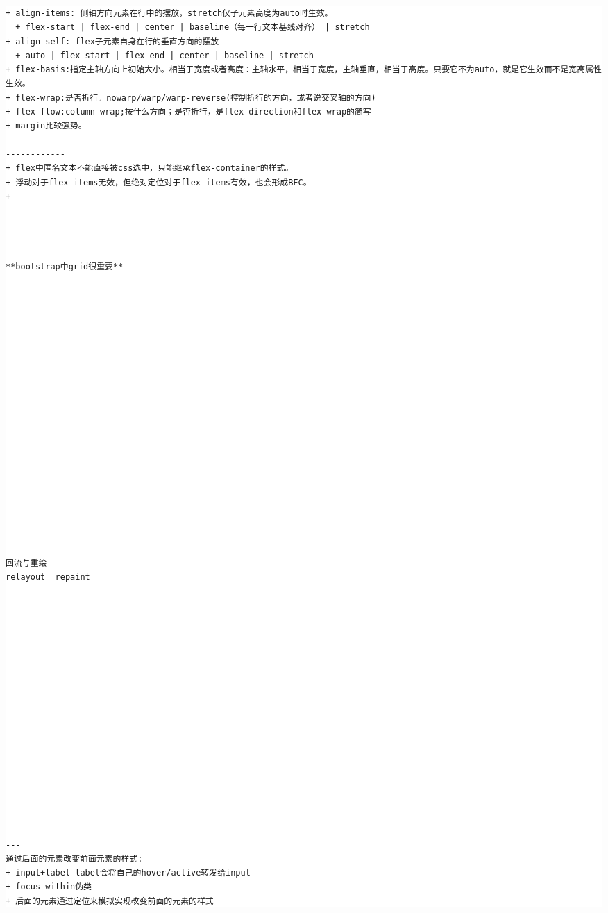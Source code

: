   ```
  + align-items: 侧轴方向元素在行中的摆放，stretch仅子元素高度为auto时生效。
    + flex-start | flex-end | center | baseline（每一行文本基线对齐） | stretch 
  + align-self: flex子元素自身在行的垂直方向的摆放
    + auto | flex-start | flex-end | center | baseline | stretch
  + flex-basis:指定主轴方向上初始大小。相当于宽度或者高度：主轴水平，相当于宽度，主轴垂直，相当于高度。只要它不为auto，就是它生效而不是宽高属性生效。
  + flex-wrap:是否折行。nowarp/warp/warp-reverse(控制折行的方向，或者说交叉轴的方向)
  + flex-flow:column wrap;按什么方向；是否折行，是flex-direction和flex-wrap的简写
  + margin比较强势。

------------
+ flex中匿名文本不能直接被css选中，只能继承flex-container的样式。
+ 浮动对于flex-items无效，但绝对定位对于flex-items有效，也会形成BFC。
+ 




**bootstrap中grid很重要**




















回流与重绘
relayout  repaint


















---
通过后面的元素改变前面元素的样式:
+ input+label label会将自己的hover/active转发给input
+ focus-within伪类
+ 后面的元素通过定位来模拟实现改变前面的元素的样式
  ```
